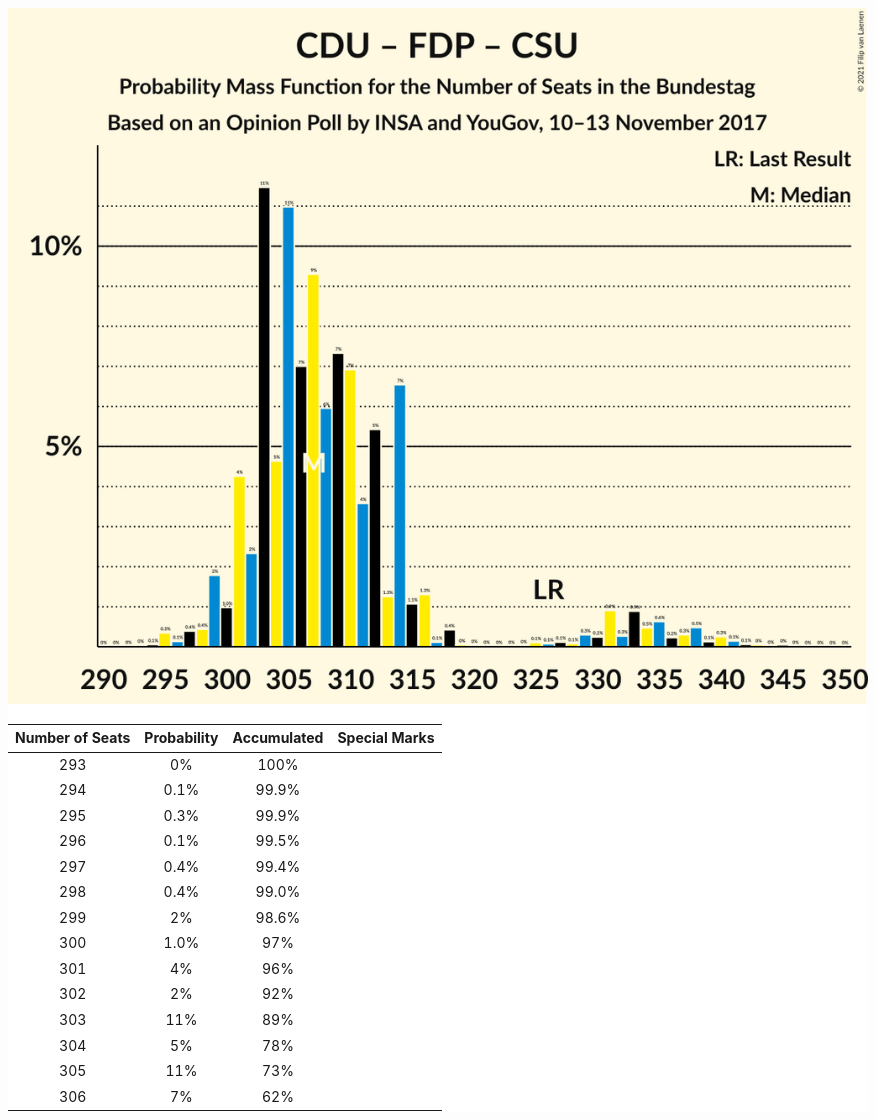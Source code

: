 ![Graph with seats probability mass function not yet produced](2017-11-13-INSAandYouGov-coalitions-seats-pmf-cdu–fdp–csu.png "Seats Probability Mass Function")

| Number of Seats | Probability | Accumulated | Special Marks |
|:---------------:|:-----------:|:-----------:|:-------------:|
| 293 | 0% | 100% |  |
| 294 | 0.1% | 99.9% |  |
| 295 | 0.3% | 99.9% |  |
| 296 | 0.1% | 99.5% |  |
| 297 | 0.4% | 99.4% |  |
| 298 | 0.4% | 99.0% |  |
| 299 | 2% | 98.6% |  |
| 300 | 1.0% | 97% |  |
| 301 | 4% | 96% |  |
| 302 | 2% | 92% |  |
| 303 | 11% | 89% |  |
| 304 | 5% | 78% |  |
| 305 | 11% | 73% |  |
| 306 | 7% | 62% |  |